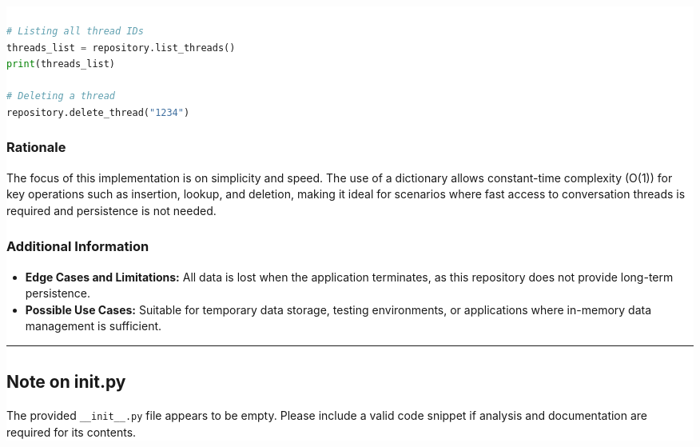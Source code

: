 ```python

# Listing all thread IDs
threads_list = repository.list_threads()
print(threads_list)

# Deleting a thread
repository.delete_thread("1234")
```

### Rationale
The focus of this implementation is on simplicity and speed. The use of a dictionary allows constant-time complexity (O(1)) for key operations such as insertion, lookup, and deletion, making it ideal for scenarios where fast access to conversation threads is required and persistence is not needed.

### Additional Information
- **Edge Cases and Limitations:** All data is lost when the application terminates, as this repository does not provide long-term persistence.
- **Possible Use Cases:** Suitable for temporary data storage, testing environments, or applications where in-memory data management is sufficient.

---

## Note on __init__.py

The provided `__init__.py` file appears to be empty. Please include a valid code snippet if analysis and documentation are required for its contents.